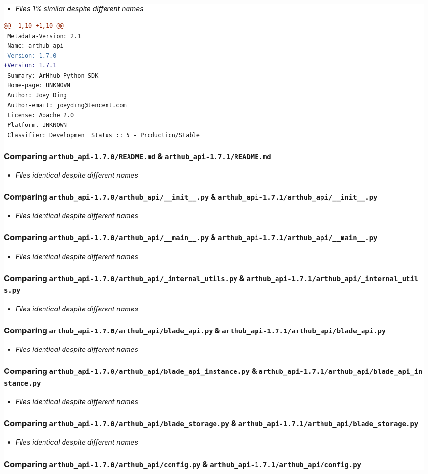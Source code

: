  * *Files 1% similar despite different names*

```diff
@@ -1,10 +1,10 @@
 Metadata-Version: 2.1
 Name: arthub_api
-Version: 1.7.0
+Version: 1.7.1
 Summary: ArHhub Python SDK
 Home-page: UNKNOWN
 Author: Joey Ding
 Author-email: joeyding@tencent.com
 License: Apache 2.0
 Platform: UNKNOWN
 Classifier: Development Status :: 5 - Production/Stable
```

### Comparing `arthub_api-1.7.0/README.md` & `arthub_api-1.7.1/README.md`

 * *Files identical despite different names*

### Comparing `arthub_api-1.7.0/arthub_api/__init__.py` & `arthub_api-1.7.1/arthub_api/__init__.py`

 * *Files identical despite different names*

### Comparing `arthub_api-1.7.0/arthub_api/__main__.py` & `arthub_api-1.7.1/arthub_api/__main__.py`

 * *Files identical despite different names*

### Comparing `arthub_api-1.7.0/arthub_api/_internal_utils.py` & `arthub_api-1.7.1/arthub_api/_internal_utils.py`

 * *Files identical despite different names*

### Comparing `arthub_api-1.7.0/arthub_api/blade_api.py` & `arthub_api-1.7.1/arthub_api/blade_api.py`

 * *Files identical despite different names*

### Comparing `arthub_api-1.7.0/arthub_api/blade_api_instance.py` & `arthub_api-1.7.1/arthub_api/blade_api_instance.py`

 * *Files identical despite different names*

### Comparing `arthub_api-1.7.0/arthub_api/blade_storage.py` & `arthub_api-1.7.1/arthub_api/blade_storage.py`

 * *Files identical despite different names*

### Comparing `arthub_api-1.7.0/arthub_api/config.py` & `arthub_api-1.7.1/arthub_api/config.py`
